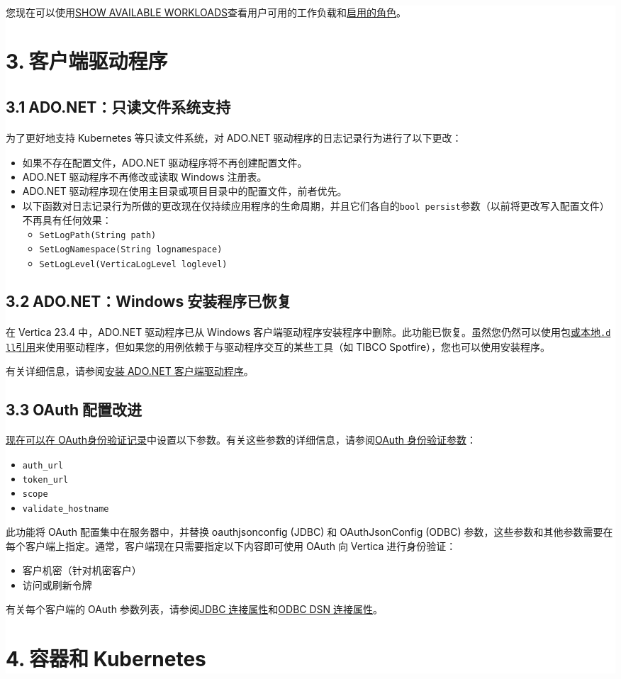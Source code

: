 您现在可以使用[SHOW AVAILABLE WORKLOADS](https://docs.vertica.com/24.1.x/en/sql-reference/statements/show/)查看用户可用的工作负载和[启用的角色](https://docs.vertica.com/24.1.x/en/admin/db-users-and-privileges/db-roles/enabling-roles/)。
# 3. 客户端驱动程序

## 3.1 ADO.NET：只读文件系统支持[](https://docs.vertica.com/24.1.x/en/new-features/24.1/client-drivers/#adonet-read-only-filesystem-support)

为了更好地支持 Kubernetes 等只读文件系统，对 ADO.NET 驱动程序的日志记录行为进行了以下更改：

- 如果不存在配置文件，ADO.NET 驱动程序将不再创建配置文件。
- ADO.NET 驱动程序不再修改或读取 Windows 注册表。
- ADO.NET 驱动程序现在使用主目录或项目目录中的配置文件，前者优先。
- 以下函数对日志记录行为所做的更改现在仅持续应用程序的生命周期，并且它们各自的`bool persist`参数（以前将更改写入配置文件）不再具有任何效果：
    - `SetLogPath(String path)`
    - `SetLogNamespace(String lognamespace)`
    - `SetLogLevel(VerticaLogLevel loglevel)`

## 3.2 ADO.NET：Windows 安装程序已恢复[](https://docs.vertica.com/24.1.x/en/new-features/24.1/client-drivers/#adonet-windows-installer-restored)

在 Vertica 23.4 中，ADO.NET 驱动程序已从 Windows 客户端驱动程序安装程序中删除。此功能已恢复。虽然您仍然可以使用包[或本地`.dll`引用](https://www.nuget.org/packages/Vertica.Data)来使用驱动程序，但如果您的用例依赖于与驱动程序交互的某些工具（如 TIBCO Spotfire），您也可以使用安装程序。

有关详细信息，请参阅[安装 ADO.NET 客户端驱动程序](https://docs.vertica.com/24.1.x/en/connecting-to/client-libraries/client-drivers/install-config/ado-netr/installing-ado-netr/#)。

## 3.3 OAuth 配置改进[](https://docs.vertica.com/24.1.x/en/new-features/24.1/client-drivers/#oauth-configuration-improvements)

[现在可以在 OAuth身份验证记录](https://docs.vertica.com/24.1.x/en/sql-reference/statements/create-statements/create-authentication/)中设置以下参数。有关这些参数的详细信息，请参阅[OAuth 身份验证参数](https://docs.vertica.com/24.1.x/en/security-and-authentication/client-authentication/oauth-2-0-authentication/oauth-authentication-parameters/#)：

- `auth_url`
- `token_url`
- `scope`
- `validate_hostname`

此功能将 OAuth 配置集中在服务器中，并替换 oauthjsonconfig (JDBC) 和 OAuthJsonConfig (ODBC) 参数，这些参数和其他参数需要在每个客户端上指定。通常，客户端现在只需要指定以下内容即可使用 OAuth 向 Vertica 进行身份验证：

- 客户机密（针对机密客户）
- 访问或刷新令牌

有关每个客户端的 OAuth 参数列表，请参阅[JDBC 连接属性](https://docs.vertica.com/24.1.x/en/connecting-to/client-libraries/accessing/java/creating-and-configuring-connection/jdbc-connection-properties/#)和[ODBC DSN 连接属性](https://docs.vertica.com/24.1.x/en/connecting-to/client-libraries/client-drivers/install-config/odbc/creating-an-odbc-data-source-name-dsn/odbc-dsn-connection-properties/#)。
# 4. 容器和 Kubernetes
